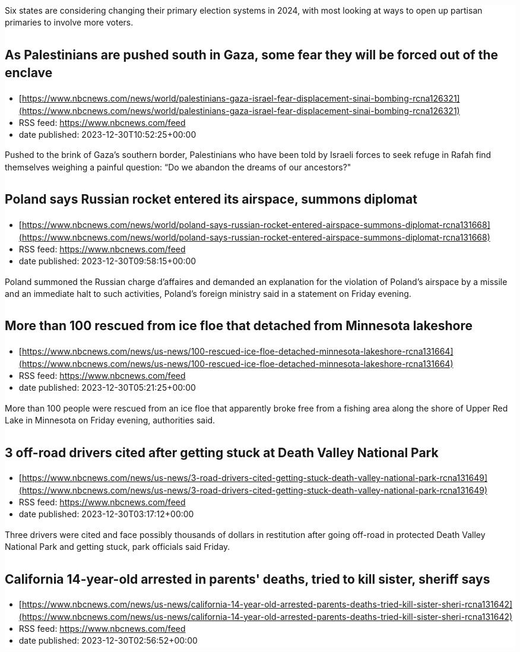 Six states are considering changing their primary election systems in 2024, with most looking at ways to open up partisan primaries to involve more voters.

## As Palestinians are pushed south in Gaza, some fear they will be forced out of the enclave
 - [https://www.nbcnews.com/news/world/palestinians-gaza-israel-fear-displacement-sinai-bombing-rcna126321](https://www.nbcnews.com/news/world/palestinians-gaza-israel-fear-displacement-sinai-bombing-rcna126321)
 - RSS feed: https://www.nbcnews.com/feed
 - date published: 2023-12-30T10:52:25+00:00

Pushed to the brink of Gaza’s southern border, Palestinians who have been told by Israeli forces to seek refuge in Rafah find themselves weighing a painful question: “Do we abandon the dreams of our ancestors?"

## Poland says Russian rocket entered its airspace, summons diplomat
 - [https://www.nbcnews.com/news/world/poland-says-russian-rocket-entered-airspace-summons-diplomat-rcna131668](https://www.nbcnews.com/news/world/poland-says-russian-rocket-entered-airspace-summons-diplomat-rcna131668)
 - RSS feed: https://www.nbcnews.com/feed
 - date published: 2023-12-30T09:58:15+00:00

Poland summoned the Russian charge d’affaires and demanded an explanation for the violation of Poland’s airspace by a missile and an immediate halt to such activities, Poland’s foreign ministry said in a statement on Friday evening.

## More than 100 rescued from ice floe that detached from Minnesota lakeshore
 - [https://www.nbcnews.com/news/us-news/100-rescued-ice-floe-detached-minnesota-lakeshore-rcna131664](https://www.nbcnews.com/news/us-news/100-rescued-ice-floe-detached-minnesota-lakeshore-rcna131664)
 - RSS feed: https://www.nbcnews.com/feed
 - date published: 2023-12-30T05:21:25+00:00

More than 100 people were rescued from an ice floe that apparently broke free from a fishing area along the shore of Upper Red Lake in Minnesota on Friday evening, authorities said.

## 3 off-road drivers cited after getting stuck at Death Valley National Park
 - [https://www.nbcnews.com/news/us-news/3-road-drivers-cited-getting-stuck-death-valley-national-park-rcna131649](https://www.nbcnews.com/news/us-news/3-road-drivers-cited-getting-stuck-death-valley-national-park-rcna131649)
 - RSS feed: https://www.nbcnews.com/feed
 - date published: 2023-12-30T03:17:12+00:00

Three drivers were cited and face possibly thousands of dollars in restitution after going off-road in protected Death Valley National Park and getting stuck, park officials said Friday.

## California 14-year-old arrested in parents' deaths, tried to kill sister, sheriff says
 - [https://www.nbcnews.com/news/us-news/california-14-year-old-arrested-parents-deaths-tried-kill-sister-sheri-rcna131642](https://www.nbcnews.com/news/us-news/california-14-year-old-arrested-parents-deaths-tried-kill-sister-sheri-rcna131642)
 - RSS feed: https://www.nbcnews.com/feed
 - date published: 2023-12-30T02:56:52+00:00
